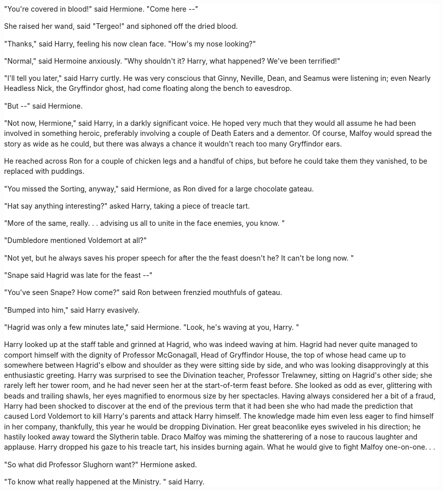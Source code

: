 "You're covered in blood!" said Hermione. "Come here --"

She raised her wand, said "Tergeo!" and siphoned off the dried blood. 

"Thanks," said Harry, feeling his now clean face. "How's my nose looking?"

"Normal," said Hermoine anxiously. "Why shouldn't it? Harry, what happened? We've been terrified!"

"I'll tell you later," said Harry curtly. He was very conscious that Ginny, Neville, Dean, and Seamus were listening in; even Nearly Headless Nick, the Gryffindor ghost, had come floating along the bench to eavesdrop. 

"But --" said Hermione. 

"Not now, Hermione," said Harry, in a darkly significant voice. He hoped very much that they would all assume he had been involved in something heroic, preferably involving a couple of Death Eaters and a dementor. Of course, Malfoy would spread the story as wide as he could, but there was always a chance it wouldn't reach too many Gryffindor ears. 

He reached across Ron for a couple of chicken legs and a handful of chips, but before he could take them they vanished, to be replaced with puddings. 

"You missed the Sorting, anyway," said Hermione, as Ron dived for a large chocolate gateau. 

"Hat say anything interesting?" asked Harry, taking a piece of treacle tart. 

"More of the same, really. . . advising us all to unite in the face enemies, you know. "

"Dumbledore mentioned Voldemort at all?"

"Not yet, but he always saves his proper speech for after the the feast doesn't he? It can't be long now. "

"Snape said Hagrid was late for the feast --"

"You've seen Snape? How come?" said Ron between frenzied mouthfuls of gateau. 

"Bumped into him," said Harry evasively. 

"Hagrid was only a few minutes late," said Hermione. "Look, he's waving at you, Harry. "

Harry looked up at the staff table and grinned at Hagrid, who was indeed waving at him. Hagrid had never quite managed to comport himself with the dignity of Professor McGonagall, Head of Gryffindor House, the top of whose head came up to somewhere between Hagrid's elbow and shoulder as they were sitting side by side, and who was looking disapprovingly at this enthusiastic greeting. Harry was surprised to see the Divination teacher, Professor Trelawney, sitting on Hagrid's other side; she rarely left her tower room, and he had never seen her at the start-of-term feast before. She looked as odd as ever, glittering with beads and trailing shawls, her eyes magnified to enormous size by her spectacles. Having always considered her a bit of a fraud, Harry had been shocked to discover at the end of the previous term that it had been she who had made the prediction that caused Lord Voldemort to kill Harry's parents and attack Harry himself. The knowledge made him even less eager to find himself in her company, thankfully, this year he would be dropping Divination. Her great beaconlike eyes swiveled in his direction; he hastily looked away toward the Slytherin table. Draco Malfoy was miming the shatterering of a nose to raucous laughter and applause. Harry dropped his gaze to his treacle tart, his insides burning again. What he would give to fight Malfoy one-on-one. . . 

"So what did Professor Slughorn want?" Hermione asked. 

"To know what really happened at the Ministry. " said Harry. 
